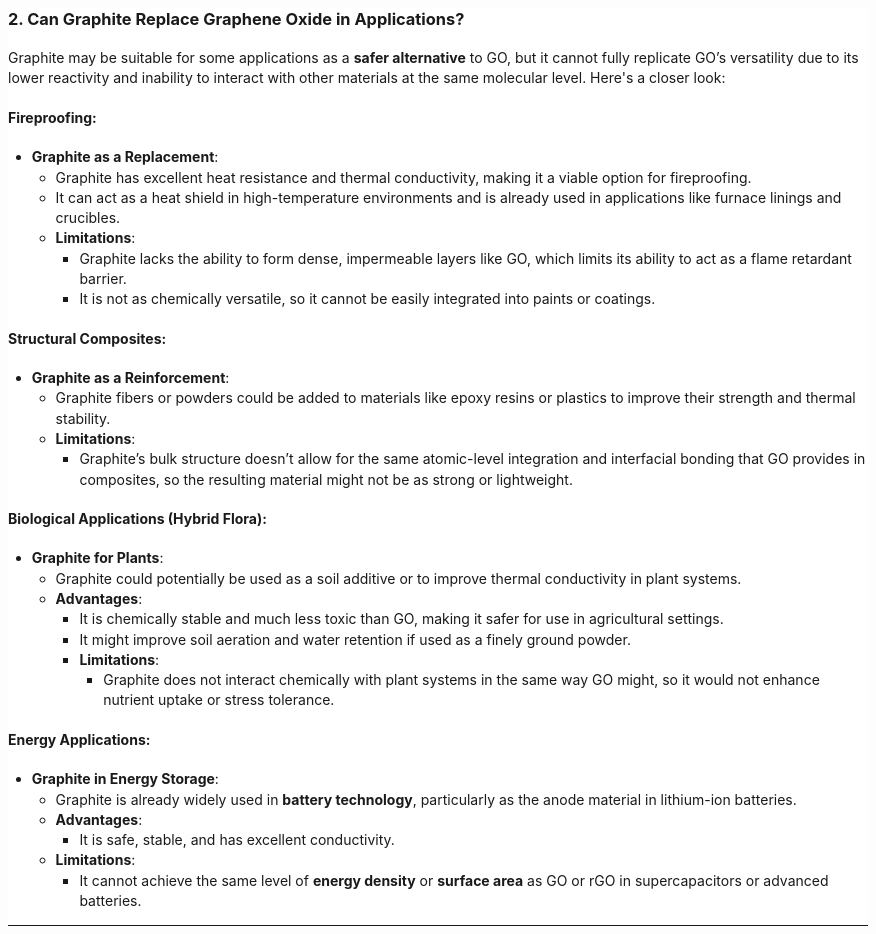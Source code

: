 
### **2. Can Graphite Replace Graphene Oxide in Applications?**

Graphite may be suitable for some applications as a **safer alternative** to GO, but it cannot fully replicate GO’s versatility due to its lower reactivity and inability to interact with other materials at the same molecular level. Here's a closer look:

#### **Fireproofing**:

- **Graphite as a Replacement**:
  - Graphite has excellent heat resistance and thermal conductivity, making it a viable option for fireproofing.
  - It can act as a heat shield in high-temperature environments and is already used in applications like furnace linings and crucibles.
  - **Limitations**:
    - Graphite lacks the ability to form dense, impermeable layers like GO, which limits its ability to act as a flame retardant barrier.
    - It is not as chemically versatile, so it cannot be easily integrated into paints or coatings.

#### **Structural Composites**:

- **Graphite as a Reinforcement**:
  - Graphite fibers or powders could be added to materials like epoxy resins or plastics to improve their strength and thermal stability.
  - **Limitations**:
    - Graphite’s bulk structure doesn’t allow for the same atomic-level integration and interfacial bonding that GO provides in composites, so the resulting material might not be as strong or lightweight.

#### **Biological Applications (Hybrid Flora)**:

- **Graphite for Plants**:
  - Graphite could potentially be used as a soil additive or to improve thermal conductivity in plant systems.
  - **Advantages**:
    - It is chemically stable and much less toxic than GO, making it safer for use in agricultural settings.
    - It might improve soil aeration and water retention if used as a finely ground powder.
    - **Limitations**:
      - Graphite does not interact chemically with plant systems in the same way GO might, so it would not enhance nutrient uptake or stress tolerance.

#### **Energy Applications**:

- **Graphite in Energy Storage**:
  - Graphite is already widely used in **battery technology**, particularly as the anode material in lithium-ion batteries.
  - **Advantages**:
    - It is safe, stable, and has excellent conductivity.
  - **Limitations**:
    - It cannot achieve the same level of **energy density** or **surface area** as GO or rGO in supercapacitors or advanced batteries.

---